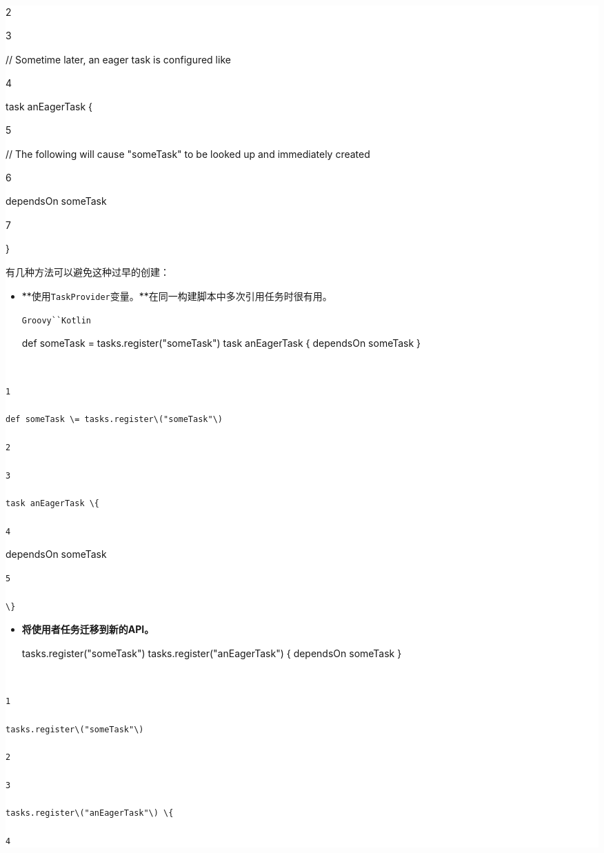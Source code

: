   2

  3

  // Sometime later, an eager task is configured like

  4

  task anEagerTask \{

  5

 // The following will cause "someTask" to be looked up and immediately created

  6

 dependsOn someTask

  7

  \}

  有几种方法可以避免这种过早的创建：

  * **使用`TaskProvider`变量。**在同一构建脚本中多次引用任务时很有用。  

    `Groovy``Kotlin`

    def someTask = tasks.register\("someTask"\) task anEagerTask \{ dependsOn someTask \}

 

    1

    def someTask \= tasks.register\("someTask"\)

    2

    3

    task anEagerTask \{

    4

 dependsOn someTask

    5

    \}
  * **将使用者任务迁移到新的API。**  

    tasks.register\("someTask"\) tasks.register\("anEagerTask"\) \{ dependsOn someTask \}

 

    1

    tasks.register\("someTask"\)

    2

    3

    tasks.register\("anEagerTask"\) \{

    4
